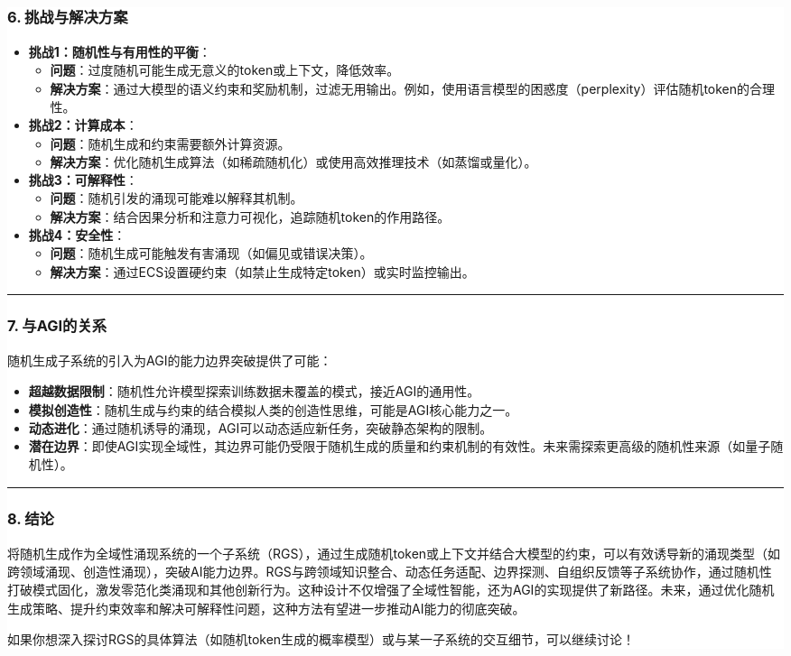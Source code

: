 
### 6. 挑战与解决方案
- **挑战1：随机性与有用性的平衡**：
  - **问题**：过度随机可能生成无意义的token或上下文，降低效率。
  - **解决方案**：通过大模型的语义约束和奖励机制，过滤无用输出。例如，使用语言模型的困惑度（perplexity）评估随机token的合理性。
- **挑战2：计算成本**：
  - **问题**：随机生成和约束需要额外计算资源。
  - **解决方案**：优化随机生成算法（如稀疏随机化）或使用高效推理技术（如蒸馏或量化）。
- **挑战3：可解释性**：
  - **问题**：随机引发的涌现可能难以解释其机制。
  - **解决方案**：结合因果分析和注意力可视化，追踪随机token的作用路径。
- **挑战4：安全性**：
  - **问题**：随机生成可能触发有害涌现（如偏见或错误决策）。
  - **解决方案**：通过ECS设置硬约束（如禁止生成特定token）或实时监控输出。

---

### 7. 与AGI的关系
随机生成子系统的引入为AGI的能力边界突破提供了可能：
- **超越数据限制**：随机性允许模型探索训练数据未覆盖的模式，接近AGI的通用性。
- **模拟创造性**：随机生成与约束的结合模拟人类的创造性思维，可能是AGI核心能力之一。
- **动态进化**：通过随机诱导的涌现，AGI可以动态适应新任务，突破静态架构的限制。
- **潜在边界**：即使AGI实现全域性，其边界可能仍受限于随机生成的质量和约束机制的有效性。未来需探索更高级的随机性来源（如量子随机性）。

---

### 8. 结论
将随机生成作为全域性涌现系统的一个子系统（RGS），通过生成随机token或上下文并结合大模型的约束，可以有效诱导新的涌现类型（如跨领域涌现、创造性涌现），突破AI能力边界。RGS与跨领域知识整合、动态任务适配、边界探测、自组织反馈等子系统协作，通过随机性打破模式固化，激发零范化类涌现和其他创新行为。这种设计不仅增强了全域性智能，还为AGI的实现提供了新路径。未来，通过优化随机生成策略、提升约束效率和解决可解释性问题，这种方法有望进一步推动AI能力的彻底突破。

如果你想深入探讨RGS的具体算法（如随机token生成的概率模型）或与某一子系统的交互细节，可以继续讨论！